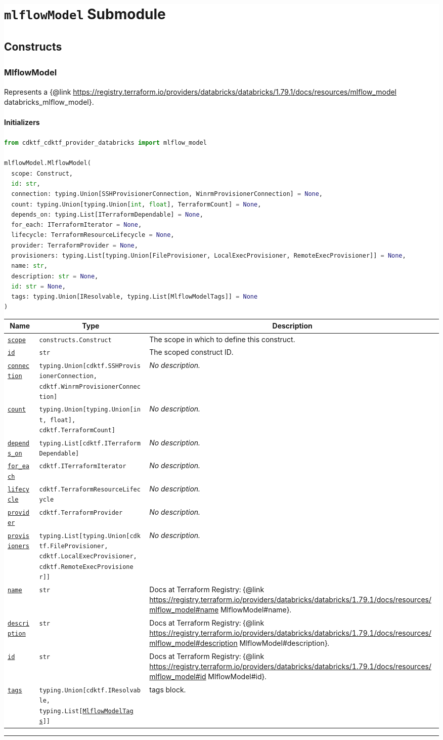 # `mlflowModel` Submodule <a name="`mlflowModel` Submodule" id="@cdktf/provider-databricks.mlflowModel"></a>

## Constructs <a name="Constructs" id="Constructs"></a>

### MlflowModel <a name="MlflowModel" id="@cdktf/provider-databricks.mlflowModel.MlflowModel"></a>

Represents a {@link https://registry.terraform.io/providers/databricks/databricks/1.79.1/docs/resources/mlflow_model databricks_mlflow_model}.

#### Initializers <a name="Initializers" id="@cdktf/provider-databricks.mlflowModel.MlflowModel.Initializer"></a>

```python
from cdktf_cdktf_provider_databricks import mlflow_model

mlflowModel.MlflowModel(
  scope: Construct,
  id: str,
  connection: typing.Union[SSHProvisionerConnection, WinrmProvisionerConnection] = None,
  count: typing.Union[typing.Union[int, float], TerraformCount] = None,
  depends_on: typing.List[ITerraformDependable] = None,
  for_each: ITerraformIterator = None,
  lifecycle: TerraformResourceLifecycle = None,
  provider: TerraformProvider = None,
  provisioners: typing.List[typing.Union[FileProvisioner, LocalExecProvisioner, RemoteExecProvisioner]] = None,
  name: str,
  description: str = None,
  id: str = None,
  tags: typing.Union[IResolvable, typing.List[MlflowModelTags]] = None
)
```

| **Name** | **Type** | **Description** |
| --- | --- | --- |
| <code><a href="#@cdktf/provider-databricks.mlflowModel.MlflowModel.Initializer.parameter.scope">scope</a></code> | <code>constructs.Construct</code> | The scope in which to define this construct. |
| <code><a href="#@cdktf/provider-databricks.mlflowModel.MlflowModel.Initializer.parameter.id">id</a></code> | <code>str</code> | The scoped construct ID. |
| <code><a href="#@cdktf/provider-databricks.mlflowModel.MlflowModel.Initializer.parameter.connection">connection</a></code> | <code>typing.Union[cdktf.SSHProvisionerConnection, cdktf.WinrmProvisionerConnection]</code> | *No description.* |
| <code><a href="#@cdktf/provider-databricks.mlflowModel.MlflowModel.Initializer.parameter.count">count</a></code> | <code>typing.Union[typing.Union[int, float], cdktf.TerraformCount]</code> | *No description.* |
| <code><a href="#@cdktf/provider-databricks.mlflowModel.MlflowModel.Initializer.parameter.dependsOn">depends_on</a></code> | <code>typing.List[cdktf.ITerraformDependable]</code> | *No description.* |
| <code><a href="#@cdktf/provider-databricks.mlflowModel.MlflowModel.Initializer.parameter.forEach">for_each</a></code> | <code>cdktf.ITerraformIterator</code> | *No description.* |
| <code><a href="#@cdktf/provider-databricks.mlflowModel.MlflowModel.Initializer.parameter.lifecycle">lifecycle</a></code> | <code>cdktf.TerraformResourceLifecycle</code> | *No description.* |
| <code><a href="#@cdktf/provider-databricks.mlflowModel.MlflowModel.Initializer.parameter.provider">provider</a></code> | <code>cdktf.TerraformProvider</code> | *No description.* |
| <code><a href="#@cdktf/provider-databricks.mlflowModel.MlflowModel.Initializer.parameter.provisioners">provisioners</a></code> | <code>typing.List[typing.Union[cdktf.FileProvisioner, cdktf.LocalExecProvisioner, cdktf.RemoteExecProvisioner]]</code> | *No description.* |
| <code><a href="#@cdktf/provider-databricks.mlflowModel.MlflowModel.Initializer.parameter.name">name</a></code> | <code>str</code> | Docs at Terraform Registry: {@link https://registry.terraform.io/providers/databricks/databricks/1.79.1/docs/resources/mlflow_model#name MlflowModel#name}. |
| <code><a href="#@cdktf/provider-databricks.mlflowModel.MlflowModel.Initializer.parameter.description">description</a></code> | <code>str</code> | Docs at Terraform Registry: {@link https://registry.terraform.io/providers/databricks/databricks/1.79.1/docs/resources/mlflow_model#description MlflowModel#description}. |
| <code><a href="#@cdktf/provider-databricks.mlflowModel.MlflowModel.Initializer.parameter.id">id</a></code> | <code>str</code> | Docs at Terraform Registry: {@link https://registry.terraform.io/providers/databricks/databricks/1.79.1/docs/resources/mlflow_model#id MlflowModel#id}. |
| <code><a href="#@cdktf/provider-databricks.mlflowModel.MlflowModel.Initializer.parameter.tags">tags</a></code> | <code>typing.Union[cdktf.IResolvable, typing.List[<a href="#@cdktf/provider-databricks.mlflowModel.MlflowModelTags">MlflowModelTags</a>]]</code> | tags block. |

---